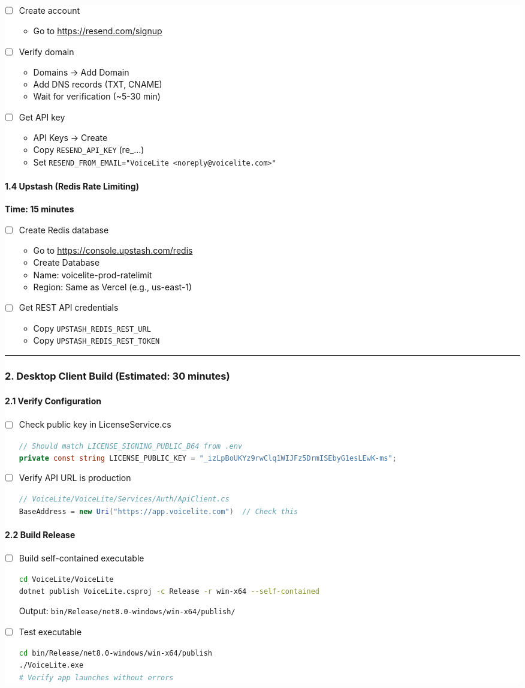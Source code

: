 - [ ] Create account
  - Go to https://resend.com/signup

- [ ] Verify domain
  - Domains → Add Domain
  - Add DNS records (TXT, CNAME)
  - Wait for verification (~5-30 min)

- [ ] Get API key
  - API Keys → Create
  - Copy `RESEND_API_KEY` (re_...)
  - Set `RESEND_FROM_EMAIL="VoiceLite <noreply@voicelite.com>"`

#### 1.4 Upstash (Redis Rate Limiting)
**Time: 15 minutes**

- [ ] Create Redis database
  - Go to https://console.upstash.com/redis
  - Create Database
  - Name: voicelite-prod-ratelimit
  - Region: Same as Vercel (e.g., us-east-1)

- [ ] Get REST API credentials
  - Copy `UPSTASH_REDIS_REST_URL`
  - Copy `UPSTASH_REDIS_REST_TOKEN`

---

### 2. Desktop Client Build (Estimated: 30 minutes)

#### 2.1 Verify Configuration
- [ ] Check public key in LicenseService.cs
  ```csharp
  // Should match LICENSE_SIGNING_PUBLIC_B64 from .env
  private const string LICENSE_PUBLIC_KEY = "_izLpBoUKYz9rwClq1WIJFz5DrmISEbyG1esLEwK-ms";
  ```

- [ ] Verify API URL is production
  ```csharp
  // VoiceLite/VoiceLite/Services/Auth/ApiClient.cs
  BaseAddress = new Uri("https://app.voicelite.com")  // Check this
  ```

#### 2.2 Build Release
- [ ] Build self-contained executable
  ```bash
  cd VoiceLite/VoiceLite
  dotnet publish VoiceLite.csproj -c Release -r win-x64 --self-contained
  ```
  Output: `bin/Release/net8.0-windows/win-x64/publish/`

- [ ] Test executable
  ```bash
  cd bin/Release/net8.0-windows/win-x64/publish
  ./VoiceLite.exe
  # Verify app launches without errors
  ```
